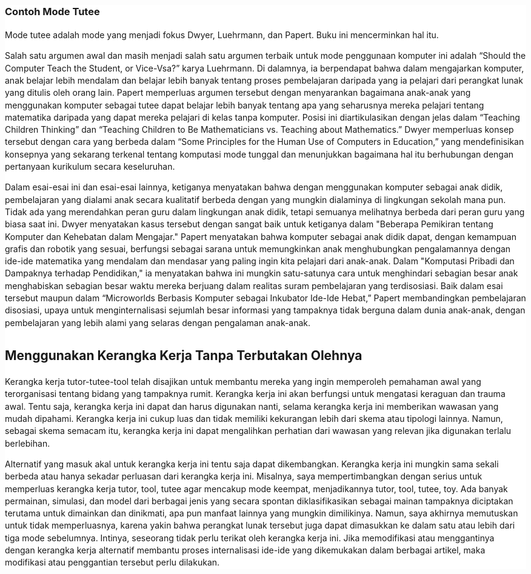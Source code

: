 ### Contoh Mode Tutee

Mode tutee adalah mode yang menjadi fokus Dwyer, Luehrmann, dan Papert. Buku ini mencerminkan hal itu.

Salah satu argumen awal dan masih menjadi salah satu argumen terbaik untuk mode penggunaan komputer ini adalah “Should the Computer Teach the Student, or Vice-Vsa?” karya Luehrmann. Di dalamnya, ia berpendapat bahwa dalam mengajarkan komputer, anak belajar lebih mendalam dan belajar lebih banyak tentang proses pembelajaran daripada yang ia pelajari dari perangkat lunak yang ditulis oleh orang lain. Papert memperluas argumen tersebut dengan menyarankan bagaimana anak-anak yang menggunakan komputer sebagai tutee dapat belajar lebih banyak tentang apa yang seharusnya mereka pelajari tentang matematika daripada yang dapat mereka pelajari di kelas tanpa komputer. Posisi ini diartikulasikan dengan jelas dalam “Teaching Children Thinking” dan “Teaching Children to Be Mathematicians vs. Teaching about Mathematics.” Dwyer memperluas konsep tersebut dengan cara yang berbeda dalam “Some Principles for the Human Use of Computers in Education,” yang mendefinisikan konsepnya yang sekarang terkenal tentang komputasi mode tunggal dan menunjukkan bagaimana hal itu berhubungan dengan pertanyaan kurikulum secara keseluruhan.

Dalam esai-esai ini dan esai-esai lainnya, ketiganya menyatakan bahwa dengan menggunakan komputer sebagai anak didik, pembelajaran yang dialami anak secara kualitatif berbeda dengan yang mungkin dialaminya di lingkungan sekolah mana pun. Tidak ada yang merendahkan peran guru dalam lingkungan anak didik, tetapi semuanya melihatnya berbeda dari peran guru yang biasa saat ini. Dwyer menyatakan kasus tersebut dengan sangat baik untuk ketiganya dalam "Beberapa Pemikiran tentang Komputer dan Kehebatan dalam Mengajar." Papert menyatakan bahwa komputer sebagai anak didik dapat, dengan kemampuan grafis dan robotik yang sesuai, berfungsi sebagai sarana untuk memungkinkan anak menghubungkan pengalamannya dengan ide-ide matematika yang mendalam dan mendasar yang paling ingin kita pelajari dari anak-anak. Dalam "Komputasi Pribadi dan Dampaknya terhadap Pendidikan," ia menyatakan bahwa ini mungkin satu-satunya cara untuk menghindari sebagian besar anak menghabiskan sebagian besar waktu mereka berjuang dalam realitas suram pembelajaran yang terdisosiasi. Baik dalam esai tersebut maupun dalam “Microworlds Berbasis Komputer sebagai Inkubator Ide-Ide Hebat,” Papert membandingkan pembelajaran disosiasi, upaya untuk menginternalisasi sejumlah besar informasi yang tampaknya tidak berguna dalam dunia anak-anak, dengan pembelajaran yang lebih alami yang selaras dengan pengalaman anak-anak.

## Menggunakan Kerangka Kerja Tanpa Terbutakan Olehnya

Kerangka kerja tutor-tutee-tool telah disajikan untuk membantu mereka yang ingin memperoleh pemahaman awal yang terorganisasi tentang bidang yang tampaknya rumit. Kerangka kerja ini akan berfungsi untuk mengatasi keraguan dan trauma awal. Tentu saja, kerangka kerja ini dapat dan harus digunakan nanti, selama kerangka kerja ini memberikan wawasan yang mudah dipahami. Kerangka kerja ini cukup luas dan tidak memiliki kekurangan lebih dari skema atau tipologi lainnya. Namun, sebagai skema semacam itu, kerangka kerja ini dapat mengalihkan perhatian dari wawasan yang relevan jika digunakan terlalu berlebihan.

Alternatif yang masuk akal untuk kerangka kerja ini tentu saja dapat dikembangkan. Kerangka kerja ini mungkin sama sekali berbeda atau hanya sekadar perluasan dari kerangka kerja ini. Misalnya, saya mempertimbangkan dengan serius untuk memperluas kerangka kerja tutor, tool, tutee agar mencakup mode keempat, menjadikannya tutor, tool, tutee, toy. Ada banyak permainan, simulasi, dan model dari berbagai jenis yang secara spontan diklasifikasikan sebagai mainan tampaknya diciptakan terutama untuk dimainkan dan dinikmati, apa pun manfaat lainnya yang mungkin dimilikinya. Namun, saya akhirnya memutuskan untuk tidak memperluasnya, karena yakin bahwa perangkat lunak tersebut juga dapat dimasukkan ke dalam satu atau lebih dari tiga mode sebelumnya. Intinya, seseorang tidak perlu terikat oleh kerangka kerja ini. Jika memodifikasi atau menggantinya dengan kerangka kerja alternatif membantu proses internalisasi ide-ide yang dikemukakan dalam berbagai artikel, maka modifikasi atau penggantian tersebut perlu dilakukan.
